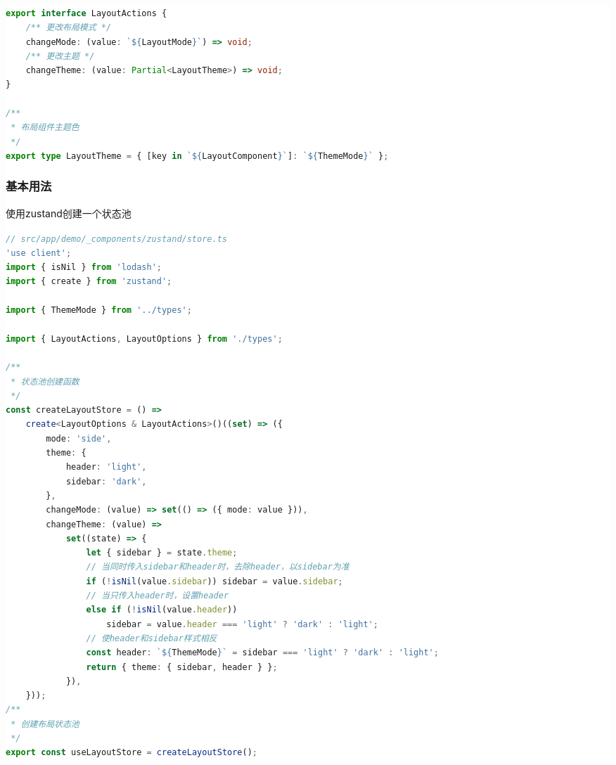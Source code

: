 ```typescript
export interface LayoutActions {
    /** 更改布局模式 */
    changeMode: (value: `${LayoutMode}`) => void;
    /** 更改主题 */
    changeTheme: (value: Partial<LayoutTheme>) => void;
}

/**
 * 布局组件主题色
 */
export type LayoutTheme = { [key in `${LayoutComponent}`]: `${ThemeMode}` };
```

### 基本用法

使用zustand创建一个状态池

```typescript
// src/app/demo/_components/zustand/store.ts
'use client';
import { isNil } from 'lodash';
import { create } from 'zustand';

import { ThemeMode } from '../types';

import { LayoutActions, LayoutOptions } from './types';

/**
 * 状态池创建函数
 */
const createLayoutStore = () =>
    create<LayoutOptions & LayoutActions>()((set) => ({
        mode: 'side',
        theme: {
            header: 'light',
            sidebar: 'dark',
        },
        changeMode: (value) => set(() => ({ mode: value })),
        changeTheme: (value) =>
            set((state) => {
                let { sidebar } = state.theme;
                // 当同时传入sidebar和header时，去除header，以sidebar为准
                if (!isNil(value.sidebar)) sidebar = value.sidebar;
                // 当只传入header时，设置header
                else if (!isNil(value.header))
                    sidebar = value.header === 'light' ? 'dark' : 'light';
                // 使header和sidebar样式相反
                const header: `${ThemeMode}` = sidebar === 'light' ? 'dark' : 'light';
                return { theme: { sidebar, header } };
            }),
    }));
/**
 * 创建布局状态池
 */
export const useLayoutStore = createLayoutStore();
```


[zustand]: https://github.com/pmndrs/zustand
[source]: https://git.3rcd.com/classroom/ts-fullstack/src/branch/main/chapter4